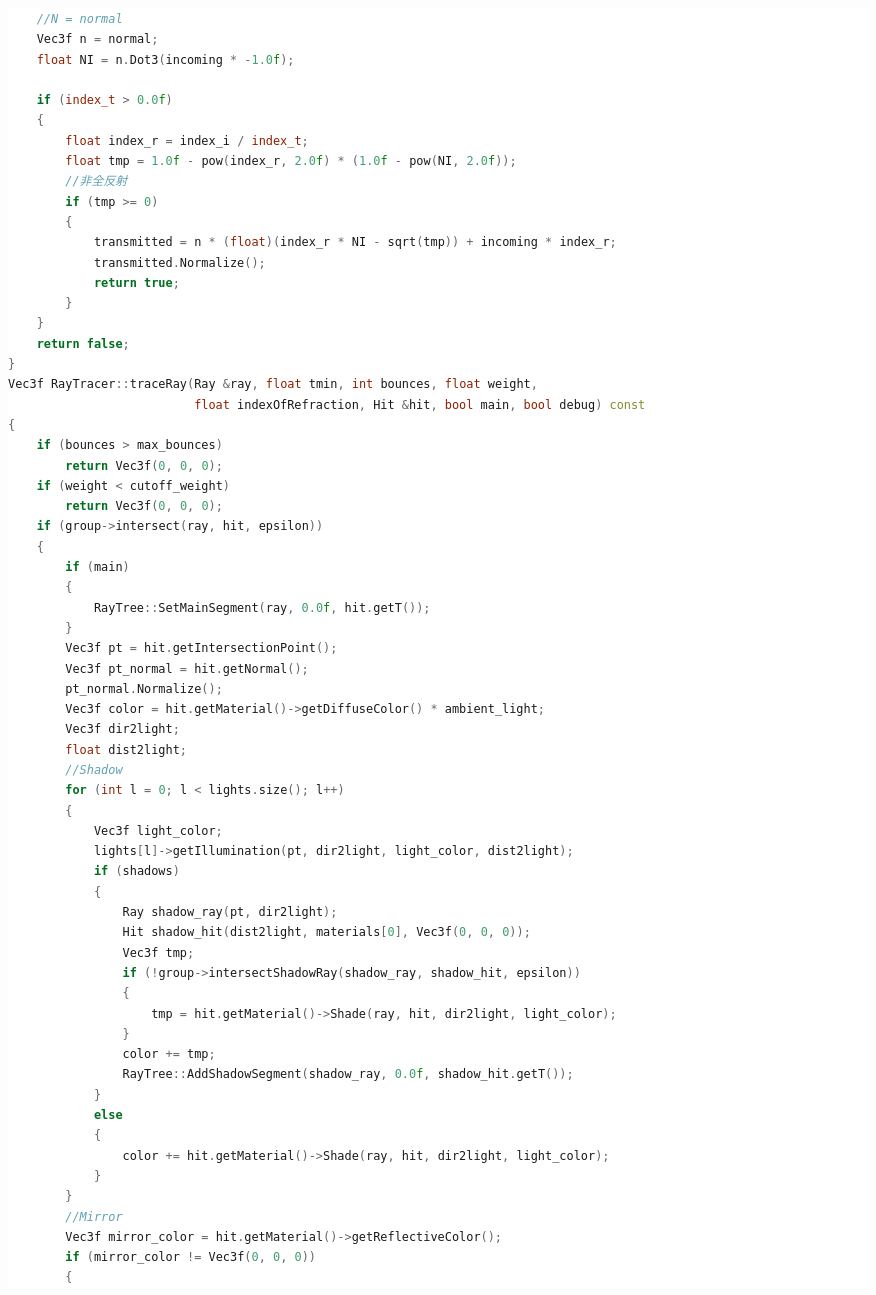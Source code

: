   ```c++
      //N = normal
      Vec3f n = normal;
      float NI = n.Dot3(incoming * -1.0f);
  
      if (index_t > 0.0f)
      {
          float index_r = index_i / index_t;
          float tmp = 1.0f - pow(index_r, 2.0f) * (1.0f - pow(NI, 2.0f));
          //非全反射
          if (tmp >= 0)
          {
              transmitted = n * (float)(index_r * NI - sqrt(tmp)) + incoming * index_r;
              transmitted.Normalize();
              return true;
          }
      }
      return false;
  }
  Vec3f RayTracer::traceRay(Ray &ray, float tmin, int bounces, float weight,
                            float indexOfRefraction, Hit &hit, bool main, bool debug) const
  {
      if (bounces > max_bounces)
          return Vec3f(0, 0, 0);
      if (weight < cutoff_weight)
          return Vec3f(0, 0, 0);
      if (group->intersect(ray, hit, epsilon))
      {
          if (main)
          {
              RayTree::SetMainSegment(ray, 0.0f, hit.getT());
          }
          Vec3f pt = hit.getIntersectionPoint();
          Vec3f pt_normal = hit.getNormal();
          pt_normal.Normalize();
          Vec3f color = hit.getMaterial()->getDiffuseColor() * ambient_light;
          Vec3f dir2light;
          float dist2light;
          //Shadow
          for (int l = 0; l < lights.size(); l++)
          {
              Vec3f light_color;
              lights[l]->getIllumination(pt, dir2light, light_color, dist2light);
              if (shadows)
              {
                  Ray shadow_ray(pt, dir2light);
                  Hit shadow_hit(dist2light, materials[0], Vec3f(0, 0, 0));
                  Vec3f tmp;
                  if (!group->intersectShadowRay(shadow_ray, shadow_hit, epsilon))
                  {
                      tmp = hit.getMaterial()->Shade(ray, hit, dir2light, light_color);
                  }
                  color += tmp;
                  RayTree::AddShadowSegment(shadow_ray, 0.0f, shadow_hit.getT());
              }
              else
              {
                  color += hit.getMaterial()->Shade(ray, hit, dir2light, light_color);
              }
          }
          //Mirror
          Vec3f mirror_color = hit.getMaterial()->getReflectiveColor();
          if (mirror_color != Vec3f(0, 0, 0))
          {
  ```